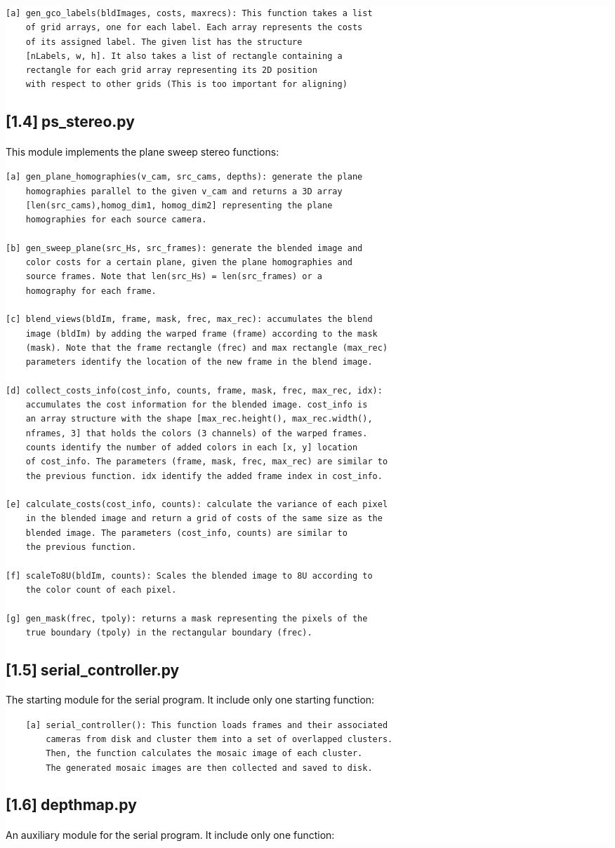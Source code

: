     [a] gen_gco_labels(bldImages, costs, maxrecs): This function takes a list
        of grid arrays, one for each label. Each array represents the costs
        of its assigned label. The given list has the structure
        [nLabels, w, h]. It also takes a list of rectangle containing a
        rectangle for each grid array representing its 2D position
        with respect to other grids (This is too important for aligning)

[1.4] ps_stereo.py
---------------
This module implements the plane sweep stereo functions:
    
    [a] gen_plane_homographies(v_cam, src_cams, depths): generate the plane
        homographies parallel to the given v_cam and returns a 3D array
        [len(src_cams),homog_dim1, homog_dim2] representing the plane
        homographies for each source camera.

    [b] gen_sweep_plane(src_Hs, src_frames): generate the blended image and
        color costs for a certain plane, given the plane homographies and
        source frames. Note that len(src_Hs) = len(src_frames) or a
        homography for each frame.

    [c] blend_views(bldIm, frame, mask, frec, max_rec): accumulates the blend
        image (bldIm) by adding the warped frame (frame) according to the mask
        (mask). Note that the frame rectangle (frec) and max rectangle (max_rec)
        parameters identify the location of the new frame in the blend image.

    [d] collect_costs_info(cost_info, counts, frame, mask, frec, max_rec, idx):
        accumulates the cost information for the blended image. cost_info is
        an array structure with the shape [max_rec.height(), max_rec.width(),
        nframes, 3] that holds the colors (3 channels) of the warped frames.
        counts identify the number of added colors in each [x, y] location
        of cost_info. The parameters (frame, mask, frec, max_rec) are similar to
        the previous function. idx identify the added frame index in cost_info.

    [e] calculate_costs(cost_info, counts): calculate the variance of each pixel
        in the blended image and return a grid of costs of the same size as the
        blended image. The parameters (cost_info, counts) are similar to
        the previous function.

    [f] scaleTo8U(bldIm, counts): Scales the blended image to 8U according to
        the color count of each pixel.

    [g] gen_mask(frec, tpoly): returns a mask representing the pixels of the
        true boundary (tpoly) in the rectangular boundary (frec).

[1.5] serial_controller.py
---------------
The starting module for the serial program. It include only one starting function:
        
        [a] serial_controller(): This function loads frames and their associated
            cameras from disk and cluster them into a set of overlapped clusters.
            Then, the function calculates the mosaic image of each cluster.
            The generated mosaic images are then collected and saved to disk.


[1.6] depthmap.py
---------------
An auxiliary module for the serial program. It include only one function:
        